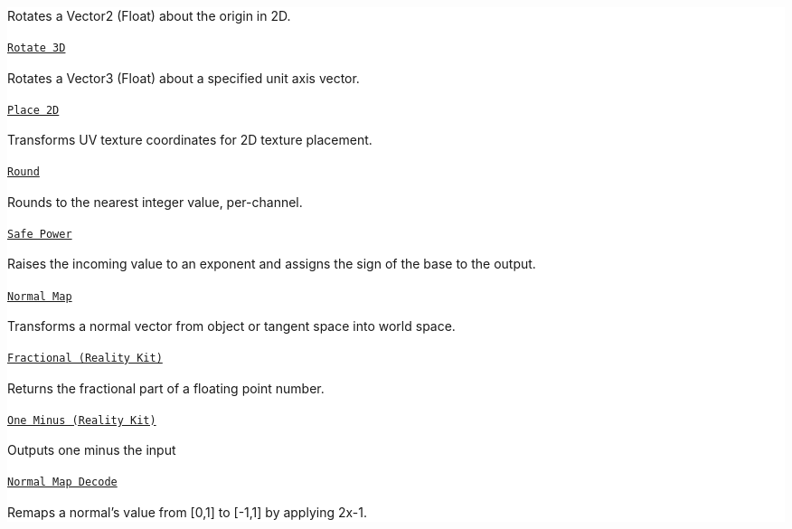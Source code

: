  Rotates a Vector2 (Float) about the origin in 2D.
 

[`Rotate 3D`](/documentation/shadergraph/math/rotate-3d)

 Rotates a Vector3 (Float) about a specified unit axis vector.
 

[`Place 2D`](/documentation/shadergraph/math/place-2d)

 Transforms UV texture coordinates for 2D texture placement.
 

[`Round`](/documentation/shadergraph/math/round)

 Rounds to the nearest integer value, per-channel.
 

[`Safe Power`](/documentation/shadergraph/math/safe-power)

 Raises the incoming value to an exponent and assigns the sign of the base to the output.
 

[`Normal Map`](/documentation/shadergraph/math/normal-map)

 Transforms a normal vector from object or tangent space into world space.
 

[`Fractional (Reality
  Kit)`](/documentation/shadergraph/math/fractional-(realitykit))

 Returns the fractional part of a floating point number.
 

[`One Minus (Reality
  Kit)`](/documentation/shadergraph/math/one-minus-(realitykit))

 Outputs one minus the input
 

[`Normal Map Decode`](/documentation/shadergraph/math/normal-map-decode)

 Remaps a normal’s value from [0,1] to [-1,1] by applying 2x-1.
 

